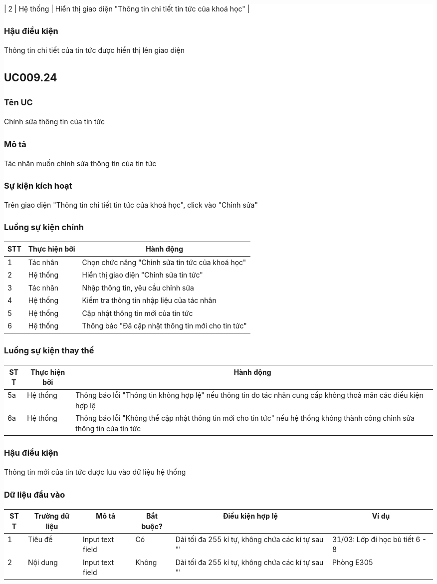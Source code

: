 | 2 | Hệ thống | Hiển thị giao diện "Thông tin chi tiết tin tức của khoá học" |
### Hậu điều kiện
Thông tin chi tiết của tin tức được hiển thị lên giao diện

## UC009.24
### Tên UC
Chỉnh sửa thông tin của tin tức
### Mô tả
Tác nhân muốn chỉnh sửa thông tin của tin tức
### Sự kiện kích hoạt
Trên giao diện "Thông tin chi tiết tin tức của khoá học", click vào "Chỉnh sửa"
### Luồng sự kiện chính
| STT | Thực hiện bởi | Hành động |
|-|-|-|
| 1 | Tác nhân | Chọn chức năng "Chỉnh sửa tin tức của khoá học" |
| 2 | Hệ thống | Hiển thị giao diện "Chỉnh sửa tin tức" |
| 3 | Tác nhân | Nhập thông tin, yêu cầu chỉnh sửa |
| 4 | Hệ thống | Kiểm tra thông tin nhập liệu của tác nhân |
| 5 | Hệ thống | Cập nhật thông tin mới của tin tức |
| 6 | Hệ thống | Thông báo "Đã cập nhật thông tin mới cho tin tức" |
### Luồng sự kiện thay thế
| STT | Thực hiện bởi | Hành động |
|-|-|-|
| 5a | Hệ thống | Thông báo lỗi "Thông tin không hợp lệ" nếu thông tin do tác nhân cung cấp không thoả mãn các điều kiện hợp lệ |
| 6a | Hệ thống | Thông báo lỗi "Không thể cập nhật thông tin mới cho tin tức" nếu hệ thống không thành công chỉnh sửa thông tin của tin tức |
### Hậu điều kiện
Thông tin mới của tin tức được lưu vào dữ liệu hệ thống
### Dữ liệu đầu vào
| STT | Trường dữ liệu | Mô tả | Bắt buộc? | Điều kiện hợp lệ | Ví dụ |
|-|-|-|-|-|-|
| 1 | Tiêu đề | Input text field | Có | Dài tối đa 255 kí tự, không chứa các kí tự sau "' | 31/03: Lớp đi học bù tiết 6 - 8 |
| 2 | Nội dung | Input text field | Không | Dài tối đa 255 kí tự, không chứa các kí tự sau "' | Phòng E305 |
